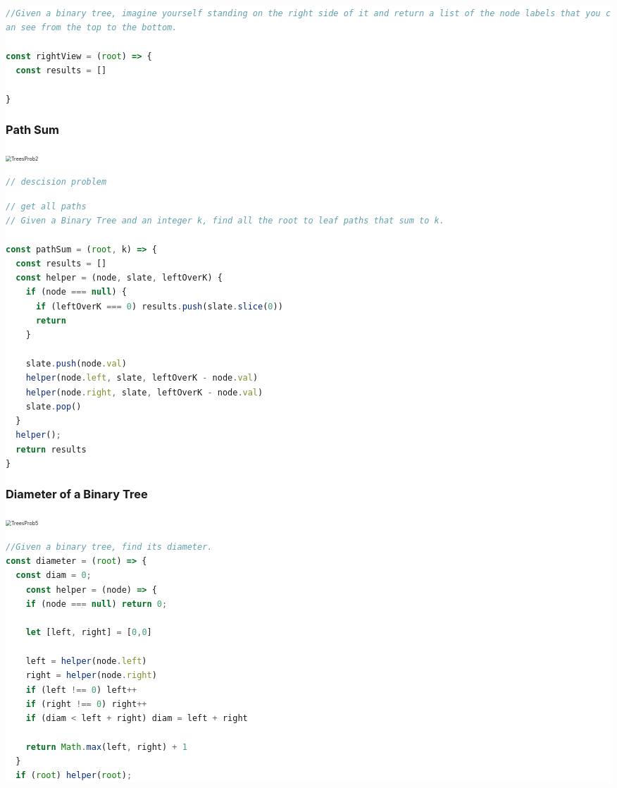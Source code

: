 ```js
//Given a binary tree, imagine yourself standing on the right side of it and return a list of the node labels that you can see from the top to the bottom. 

const rightView = (root) => {
  const results = []
  
}
```



### Path Sum

<img src="/Users/apurva.vijaya/Dev/toys/Images/img4.png" alt="TreesProb2" style="zoom:50%;" />

```js
// descision problem
```



```js
// get all paths
// Given a Binary Tree and an integer k, find all the root to leaf paths that sum to k.

const pathSum = (root, k) => {
  const results = []
  const helper = (node, slate, leftOverK) {
    if (node === null) {
      if (leftOverK === 0) results.push(slate.slice(0))
      return
    }
    
    slate.push(node.val)
    helper(node.left, slate, leftOverK - node.val)
    helper(node.right, slate, leftOverK - node.val)
    slate.pop()
  }
  helper();
  return results
}
```



### Diameter of a Binary Tree

<img src="/Users/apurva.vijaya/Dev/toys/Images/img5.png" alt="TreesProb5" style="zoom:50%;" />

```js
//Given a binary tree, find its diameter.
const diameter = (root) => {
  const diam = 0;
	const helper = (node) => {
    if (node === null) return 0;
    
    let [left, right] = [0,0]
  
    left = helper(node.left)
    right = helper(node.right)
    if (left !== 0) left++
    if (right !== 0) right++
    if (diam < left + right) diam = left + right
    
    return Math.max(left, right) + 1
  }
  if (root) helper(root);
```